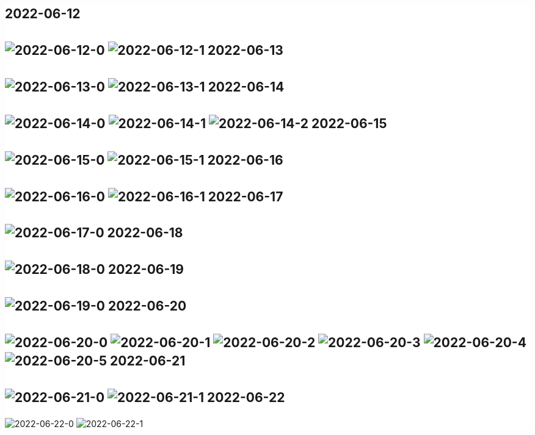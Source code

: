 2022-06-12
----------------
![2022-06-12-0](https://www.bing.com/th?id=OHR.SierraPonce_ZH-CN9720358958_UHD.jpg)
![2022-06-12-1](https://www.bing.com/th?id=OHR.LeMans_FR-FR2807860617_UHD.jpg)
2022-06-13
----------------
![2022-06-13-0](https://www.bing.com/th?id=OHR.OkavangoElephant_ZH-CN0058670579_UHD.jpg)
![2022-06-13-1](https://www.bing.com/th?id=OHR.KampLintfortGarten_DE-DE0909224487_UHD.jpg)
2022-06-14
----------------
![2022-06-14-0](https://www.bing.com/th?id=OHR.SpottedDeers_ROW5863455968_UHD.jpg)
![2022-06-14-1](https://www.bing.com/th?id=OHR.MuseumMile_ZH-CN0641581371_UHD.jpg)
![2022-06-14-2](https://www.bing.com/th?id=OHR.SahyadriMountain_EN-IN5423279196_UHD.jpg)
2022-06-15
----------------
![2022-06-15-0](https://www.bing.com/th?id=OHR.ClingmansDome_ZH-CN0900594339_UHD.jpg)
![2022-06-15-1](https://www.bing.com/th?id=OHR.Chiba2022_JA-JP0131649713_UHD.jpg)
2022-06-16
----------------
![2022-06-16-0](https://www.bing.com/th?id=OHR.SeonamTemple_ZH-CN3460236076_UHD.jpg)
![2022-06-16-1](https://www.bing.com/th?id=OHR.ParrotDay_JA-JP9376761173_UHD.jpg)
2022-06-17
----------------
![2022-06-17-0](https://www.bing.com/th?id=OHR.Balsamroot_ZH-CN9456182640_UHD.jpg)
2022-06-18
----------------
![2022-06-18-0](https://www.bing.com/th?id=OHR.CelebratingSurfing_ZH-CN9747833506_UHD.jpg)
2022-06-19
----------------
![2022-06-19-0](https://www.bing.com/th?id=OHR.Cassowary_ZH-CN9903525394_UHD.jpg)
2022-06-20
----------------
![2022-06-20-0](https://www.bing.com/th?id=OHR.CataratasIguacu_PT-BR8488270198_UHD.jpg)
![2022-06-20-1](https://www.bing.com/th?id=OHR.SwallowtailFlower_ZH-CN5950463168_UHD.jpg)
![2022-06-20-2](https://www.bing.com/th?id=OHR.SchwanAischgrund_DE-DE7167881210_UHD.jpg)
![2022-06-20-3](https://www.bing.com/th?id=OHR.AgueroVillage_ES-ES1304310163_UHD.jpg)
![2022-06-20-4](https://www.bing.com/th?id=OHR.DianeRiders_FR-FR4408911188_UHD.jpg)
![2022-06-20-5](https://www.bing.com/th?id=OHR.AmazonianEcuador_JA-JP7374463660_UHD.jpg)
2022-06-21
----------------
![2022-06-21-0](https://www.bing.com/th?id=OHR.GlastonburySolstice_ZH-CN9694169797_UHD.jpg)
![2022-06-21-1](https://www.bing.com/th?id=OHR.GangaRiverRishikesh_EN-IN7092071702_UHD.jpg)
2022-06-22
----------------
![2022-06-22-0](https://www.bing.com/th?id=OHR.WritingOnStone_EN-CA9659252391_UHD.jpg)
![2022-06-22-1](https://www.bing.com/th?id=OHR.AmazonianEcuador_ZH-CN9873999948_UHD.jpg)